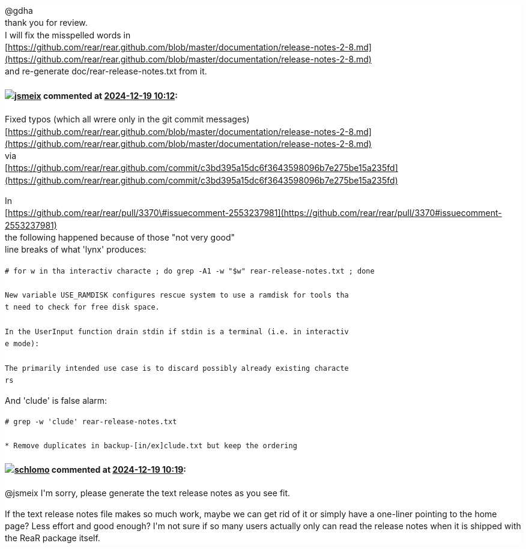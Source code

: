 @gdha  
thank you for review.  
I will fix the misspelled words in  
[https://github.com/rear/rear.github.com/blob/master/documentation/release-notes-2-8.md](https://github.com/rear/rear.github.com/blob/master/documentation/release-notes-2-8.md)  
and re-generate doc/rear-release-notes.txt from it.

#### <img src="https://avatars.githubusercontent.com/u/1788608?u=925fc54e2ce01551392622446ece427f51e2f0ce&v=4" width="50">[jsmeix](https://github.com/jsmeix) commented at [2024-12-19 10:12](https://github.com/rear/rear/pull/3370#issuecomment-2553318705):

Fixed typos (which all wrere only in the git commit messages)  
[https://github.com/rear/rear.github.com/blob/master/documentation/release-notes-2-8.md](https://github.com/rear/rear.github.com/blob/master/documentation/release-notes-2-8.md)  
via  
[https://github.com/rear/rear.github.com/commit/c3bd395a15dc6f3643598096b7e275be15a235fd](https://github.com/rear/rear.github.com/commit/c3bd395a15dc6f3643598096b7e275be15a235fd)

In  
[https://github.com/rear/rear/pull/3370\#issuecomment-2553237981](https://github.com/rear/rear/pull/3370#issuecomment-2553237981)  
the following happened because of those "not very good"  
line breaks of what 'lynx' produces:

    # for w in tha interactiv characte ; do grep -A1 -w "$w" rear-release-notes.txt ; done

    New variable USE_RAMDISK configures rescue system to use a ramdisk for tools tha
    t need to check for free disk space.

    In the UserInput function drain stdin if stdin is a terminal (i.e. in interactiv
    e mode):

    The primarily intended use case is to discard possibly already existing characte
    rs

And 'clude' is false alarm:

    # grep -w 'clude' rear-release-notes.txt

    * Remove duplicates in backup-[in/ex]clude.txt but keep the ordering

#### <img src="https://avatars.githubusercontent.com/u/101384?v=4" width="50">[schlomo](https://github.com/schlomo) commented at [2024-12-19 10:19](https://github.com/rear/rear/pull/3370#issuecomment-2553333901):

@jsmeix I'm sorry, please generate the text release notes as you see
fit.

If the text release notes file makes so much work, maybe we can get rid
of it or simply have a one-liner pointing to the home page? Less effort
and good enough? I'm not sure if so many users actually only can read
the release notes when it is shipped with the ReaR package itself.
